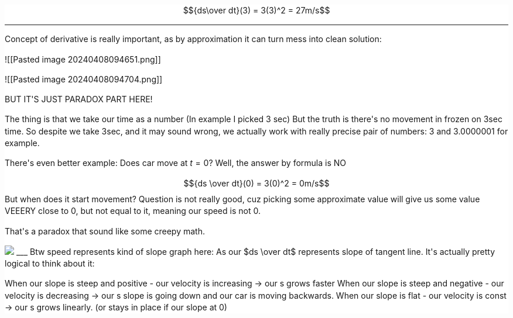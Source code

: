 $${ds\over dt}(3) = 3(3)^2 = 27m/s$$
___
Concept of derivative is really important, as by approximation it can turn mess into clean solution:

![[Pasted image 20240408094651.png]]

![[Pasted image 20240408094704.png]]

BUT IT'S JUST PARADOX PART HERE!

The thing is that we take our time as a number (In example I picked 3 sec)
But the truth is there's no movement in frozen on 3sec time. So despite we take 3sec, and it may sound wrong, we actually work with really precise pair of numbers:
3 and 3.0000001 for example.

There's even better example:
Does car move at $t=0$?
Well, the answer by formula is NO

$${ds \over dt}(0) = 3(0)^2 = 0m/s$$
But when does it start movement?
Question is not really good, cuz picking some approximate value will give us some value VEEERY close to 0, but not equal to it, meaning our speed is not 0.

That's a paradox that sound like some creepy math.

<img src='https://i.imgflip.com/278xmg.jpg' width=30%>
___
Btw speed represents kind of slope graph here:
As our $ds \over dt$ represents slope of tangent line.
It's actually pretty logical to think about it:

When our slope is steep and positive - our velocity is increasing -> our s grows faster
When our slope is steep and negative - our velocity is decreasing -> our s slope is going down and our car is moving backwards.
When our slope is flat - our velocity is const -> our s grows linearly.
(or stays in place if our slope at 0)
